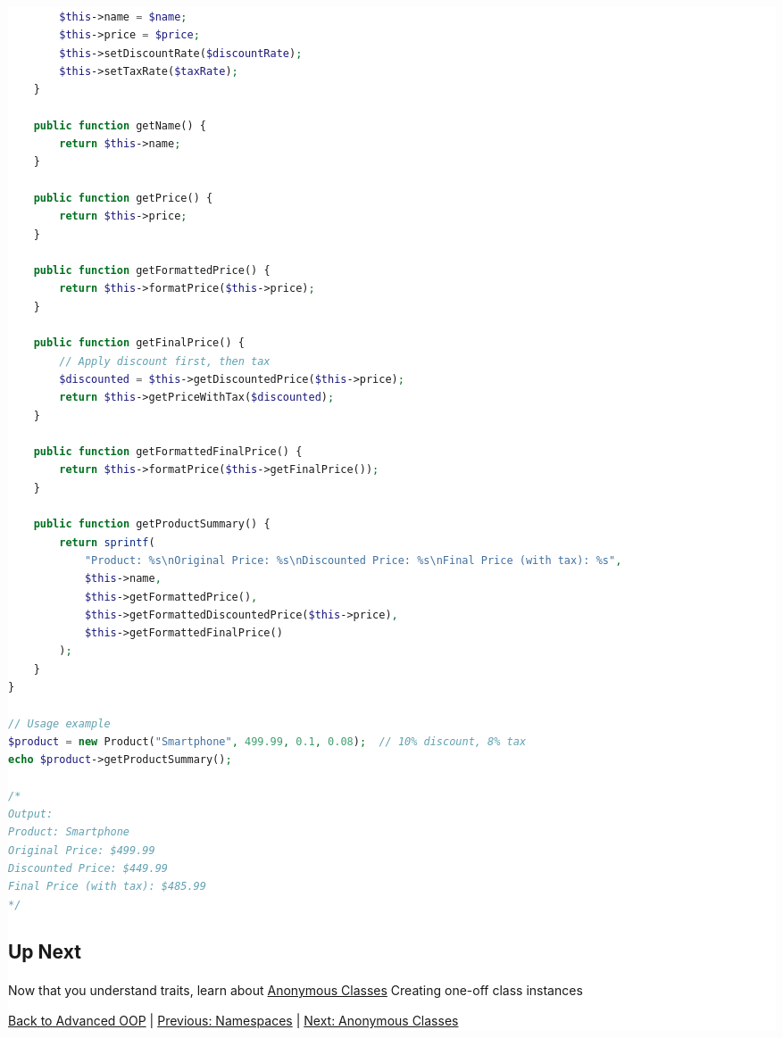 ```php
        $this->name = $name;
        $this->price = $price;
        $this->setDiscountRate($discountRate);
        $this->setTaxRate($taxRate);
    }
    
    public function getName() {
        return $this->name;
    }
    
    public function getPrice() {
        return $this->price;
    }
    
    public function getFormattedPrice() {
        return $this->formatPrice($this->price);
    }
    
    public function getFinalPrice() {
        // Apply discount first, then tax
        $discounted = $this->getDiscountedPrice($this->price);
        return $this->getPriceWithTax($discounted);
    }
    
    public function getFormattedFinalPrice() {
        return $this->formatPrice($this->getFinalPrice());
    }
    
    public function getProductSummary() {
        return sprintf(
            "Product: %s\nOriginal Price: %s\nDiscounted Price: %s\nFinal Price (with tax): %s",
            $this->name,
            $this->getFormattedPrice(),
            $this->getFormattedDiscountedPrice($this->price),
            $this->getFormattedFinalPrice()
        );
    }
}

// Usage example
$product = new Product("Smartphone", 499.99, 0.1, 0.08);  // 10% discount, 8% tax
echo $product->getProductSummary();

/*
Output:
Product: Smartphone
Original Price: $499.99
Discounted Price: $449.99
Final Price (with tax): $485.99
*/
```

## Up Next

Now that you understand traits, learn about [Anonymous Classes](./03-anonymous-classes.md) Creating one-off class instances 

[Back to Advanced OOP](./README.md) | [Previous: Namespaces](./01-namespaces.md) | [Next: Anonymous Classes](./03-anonymous-classes.md)
